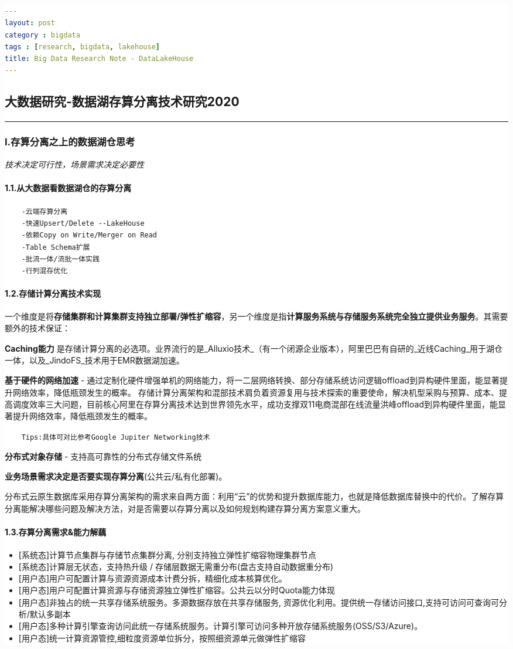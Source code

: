 ```yaml
---
layout: post
category : bigdata
tags : [research, bigdata, lakehouse]
title: Big Data Research Note - DataLakeHouse
---
```


## 大数据研究-数据湖存算分离技术研究2020
---------------------------------------------------

### I.存算分离之上的数据湖仓思考

_技术决定可行性，场景需求决定必要性_

#### 1.1.从大数据看数据湖仓的存算分离

		-云端存算分离
		-快速Upsert/Delete --LakeHouse
		-依赖Copy on Write/Merger on Read
		-Table Schema扩展
		-批流一体/流批一体实践
		-行列混存优化

#### 1.2.存储计算分离技术实现

一个维度是将**存储集群和计算集群支持独立部署/弹性扩缩容**，另一个维度是指**计算服务系统与存储服务系统完全独立提供业务服务**。其需要额外的技术保证：

**Caching能力** 是存储计算分离的必选项。业界流行的是_Alluxio技术_（有一个闭源企业版本），阿里巴巴有自研的_近线Caching_用于湖仓一体，以及_JindoFS_技术用于EMR数据湖加速。

**基于硬件的网络加速** - 通过定制化硬件增强单机的网络能力，将一二层网络转换、部分存储系统访问逻辑offload到异构硬件里面，能显著提升网络效率，降低瓶颈发生的概率。
   存储计算分离架构和混部技术肩负着资源复用与技术探索的重要使命，解决机型采购与预算、成本、提高调度效率三大问题，目前核心阿里在存算分离技术达到世界领先水平，成功支撑双11电商混部在线流量洪峰offload到异构硬件里面，能显著提升网络效率，降低瓶颈发生的概率。

		Tips:具体可对比参考Google Jupiter Networking技术

**分布式对象存储** - 支持高可靠性的分布式存储文件系统

**业务场景需求决定是否要实现存算分离**(公共云/私有化部署)。

分布式云原生数据库采用存算分离架构的需求来自两方面：利用“云”的优势和提升数据库能力，也就是降低数据库替换中的代价。了解存算分离能解决哪些问题及解决方法，对是否需要以存算分离以及如何规划构建存算分离方案意义重大。

#### 1.3.存算分离需求&能力解藕

- [系统态]计算节点集群与存储节点集群分离, 分别支持独立弹性扩缩容物理集群节点
- [系统态]计算层无状态，支持热升级 / 存储层数据无需重分布(盘古支持自动数据重分布)
- [用户态]用户可配置计算与资源资源成本计费分拆，精细化成本核算优化。
- [用户态]用户可配置计算资源与存储资源独立弹性扩缩容。公共云以分时Quota能力体现
- [用户态]非独占的统一共享存储系统服务。多源数据存放在共享存储服务, 资源优化利用。提供统一存储访问接口,支持可访问可查询可分析/默认多副本
- [用户态]多种计算引擎查询访问此统一存储系统服务。计算引擎可访问多种开放存储系统服务(OSS/S3/Azure)。
- [用户态]统一计算资源管控,细粒度资源单位拆分，按照细资源单元做弹性扩缩容
